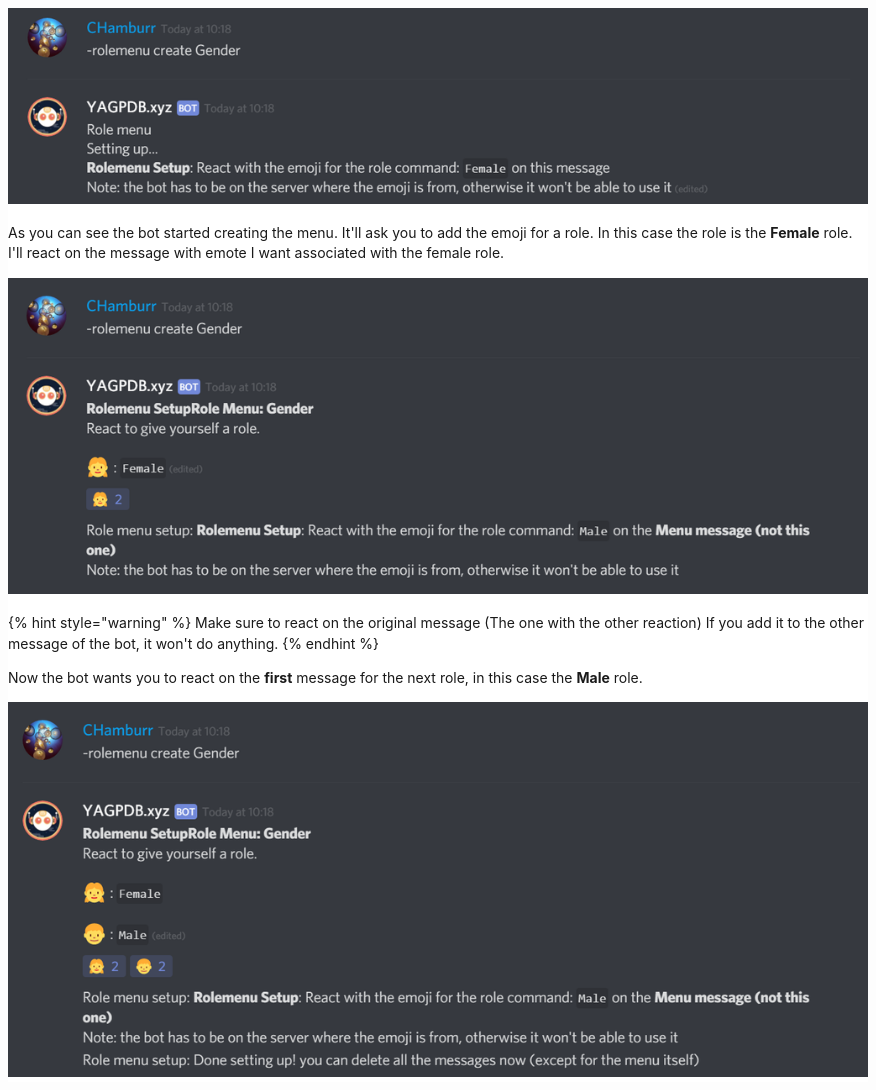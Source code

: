 ![](../.gitbook/assets/sar1.PNG)

As you can see the bot started creating the menu. It'll ask you to add the emoji for a role. In this case the role is the **Female** role. I'll react on the message with emote I want associated with the female role.&#x20;

![](../.gitbook/assets/sar2.PNG)

{% hint style="warning" %}
Make sure to react on the original message (The one with the other reaction) If you add it to the other message of the bot, it won't do anything.
{% endhint %}

Now the bot wants you to react on the **first** message for the next role, in this case the **Male** role.

![Note: Male reaction was on the same message as the female reaction message](../.gitbook/assets/sar3.PNG)
